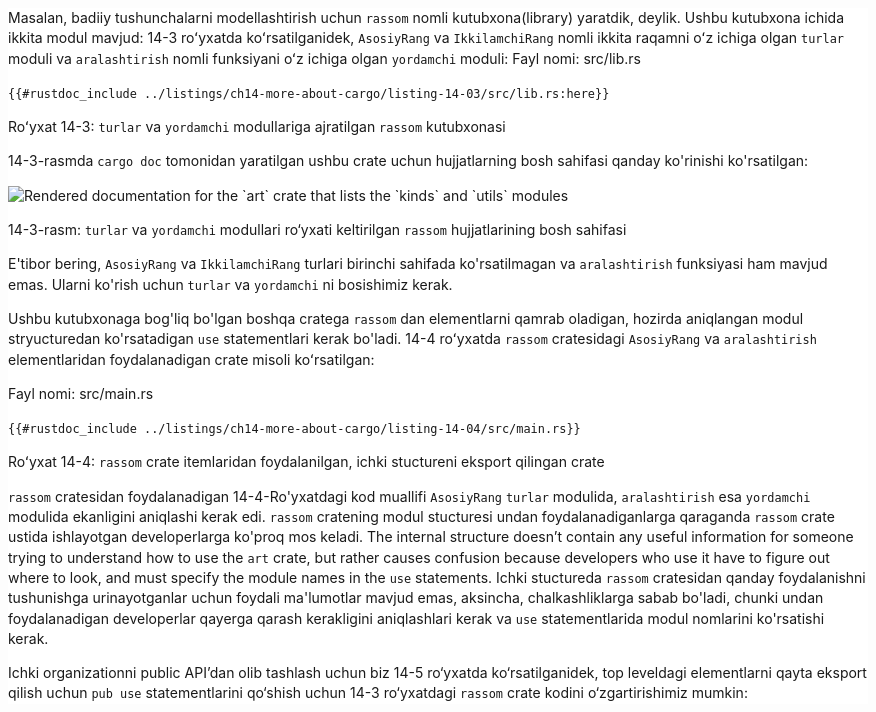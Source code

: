 Masalan, badiiy tushunchalarni modellashtirish uchun `rassom` nomli kutubxona(library) yaratdik, deylik.
Ushbu kutubxona ichida ikkita modul mavjud: 14-3 roʻyxatda koʻrsatilganidek, `AsosiyRang` va `IkkilamchiRang` nomli ikkita raqamni oʻz ichiga olgan `turlar` moduli va `aralashtirish` nomli funksiyani oʻz ichiga olgan `yordamchi` moduli:
<span class="filename">Fayl nomi: src/lib.rs</span>

```rust,noplayground,test_harness
{{#rustdoc_include ../listings/ch14-more-about-cargo/listing-14-03/src/lib.rs:here}}
```

<span class="caption">Roʻyxat 14-3: `turlar` va `yordamchi` modullariga ajratilgan `rassom` kutubxonasi</span>

14-3-rasmda `cargo doc` tomonidan yaratilgan ushbu crate uchun hujjatlarning bosh sahifasi qanday ko'rinishi ko'rsatilgan:

<img alt="Rendered documentation for the `art` crate that lists the `kinds` and `utils` modules" src="img/trpl14-03.png" class="center" />

<span class="caption">14-3-rasm: `turlar` va `yordamchi` modullari ro‘yxati keltirilgan `rassom` hujjatlarining bosh sahifasi</span>

E'tibor bering, `AsosiyRang` va `IkkilamchiRang` turlari birinchi sahifada ko'rsatilmagan va `aralashtirish` funksiyasi ham mavjud emas. Ularni ko'rish uchun `turlar` va `yordamchi` ni bosishimiz kerak.

Ushbu kutubxonaga bog'liq bo'lgan boshqa cratega `rassom` dan elementlarni qamrab oladigan, hozirda aniqlangan modul stryucturedan ko'rsatadigan `use` statementlari kerak bo'ladi. 14-4 roʻyxatda `rassom` cratesidagi `AsosiyRang` va `aralashtirish` elementlaridan foydalanadigan crate misoli koʻrsatilgan:

<span class="filename">Fayl nomi: src/main.rs</span>

```rust,ignore
{{#rustdoc_include ../listings/ch14-more-about-cargo/listing-14-04/src/main.rs}}
```

<span class="caption">Roʻyxat 14-4: `rassom` crate itemlaridan foydalanilgan, ichki stuctureni eksport qilingan crate</span>

`rassom` cratesidan foydalanadigan 14-4-Ro'yxatdagi kod muallifi `AsosiyRang` `turlar` modulida, `aralashtirish` esa `yordamchi` modulida ekanligini aniqlashi kerak edi. `rassom` cratening modul stucturesi undan foydalanadiganlarga qaraganda `rassom` crate ustida ishlayotgan developerlarga ko'proq mos keladi. The internal
structure doesn’t contain any useful information for someone trying to
understand how to use the `art` crate, but rather causes confusion because
developers who use it have to figure out where to look, and must specify the
module names in the `use` statements.
Ichki stuctureda `rassom` cratesidan qanday foydalanishni tushunishga urinayotganlar uchun foydali ma'lumotlar mavjud emas, aksincha, chalkashliklarga sabab bo'ladi, chunki undan foydalanadigan developerlar qayerga qarash kerakligini aniqlashlari kerak va `use` statementlarida modul nomlarini ko'rsatishi kerak.

Ichki organizationni public API’dan olib tashlash uchun biz 14-5 ro‘yxatda ko‘rsatilganidek, top leveldagi elementlarni qayta eksport qilish uchun `pub use` statementlarini qo‘shish uchun 14-3 ro‘yxatdagi `rassom` crate kodini o‘zgartirishimiz mumkin:
